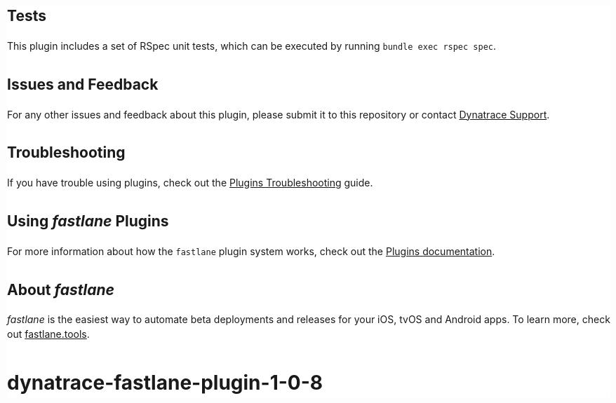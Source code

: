 ## Tests
This plugin includes a set of RSpec unit tests, which can be executed by running `bundle exec rspec spec`.

## Issues and Feedback
For any other issues and feedback about this plugin, please submit it to this repository or contact [Dynatrace Support](https://support.dynatrace.com).

## Troubleshooting
If you have trouble using plugins, check out the [Plugins Troubleshooting](https://docs.fastlane.tools/plugins/plugins-troubleshooting/) guide.

## Using _fastlane_ Plugins
For more information about how the `fastlane` plugin system works, check out the [Plugins documentation](https://docs.fastlane.tools/plugins/create-plugin/).

## About _fastlane_
_fastlane_ is the easiest way to automate beta deployments and releases for your iOS, tvOS and Android apps. To learn more, check out [fastlane.tools](https://fastlane.tools).
# dynatrace-fastlane-plugin-1-0-8
